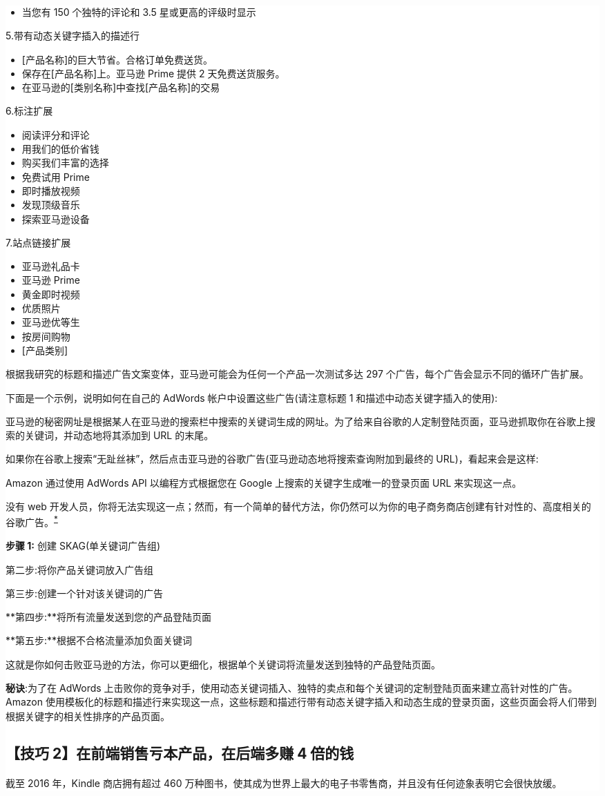 *   当您有 150 个独特的评论和 3.5 星或更高的评级时显示

5.带有动态关键字插入的描述行

*   [产品名称]的巨大节省。合格订单免费送货。
*   保存在[产品名称]上。亚马逊 Prime 提供 2 天免费送货服务。
*   在亚马逊的[类别名称]中查找[产品名称]的交易

6.标注扩展

*   阅读评分和评论
*   用我们的低价省钱
*   购买我们丰富的选择
*   免费试用 Prime
*   即时播放视频
*   发现顶级音乐
*   探索亚马逊设备

7.站点链接扩展

*   亚马逊礼品卡
*   亚马逊 Prime
*   黄金即时视频
*   优质照片
*   亚马逊优等生
*   按房间购物
*   [产品类别]

根据我研究的标题和描述广告文案变体，亚马逊可能会为任何一个产品一次测试多达 297 个广告，每个广告会显示不同的循环广告扩展。

下面是一个示例，说明如何在自己的 AdWords 帐户中设置这些广告(请注意标题 1 和描述中动态关键字插入的使用):

亚马逊的秘密网址是根据某人在亚马逊的搜索栏中搜索的关键词生成的网址。为了给来自谷歌的人定制登陆页面，亚马逊抓取你在谷歌上搜索的关键词，并动态地将其添加到 URL 的末尾。

如果你在谷歌上搜索“无趾丝袜”，然后点击亚马逊的谷歌广告(亚马逊动态地将搜索查询附加到最终的 URL)，看起来会是这样:

Amazon 通过使用 AdWords API 以编程方式根据您在 Google 上搜索的关键字生成唯一的登录页面 URL 来实现这一点。

没有 web 开发人员，你将无法实现这一点；然而，有一个简单的替代方法，你仍然可以为你的电子商务商店创建有针对性的、高度相关的谷歌广告。<sup>[*](https://rocketshipgrowth.com/how-we-outcompete-ebay-on-google-adwords-without-a-big-ad-budget-885e22d4e619)</sup>

**步骤 1:** 创建 SKAG(单关键词广告组)

第二步:将你产品关键词放入广告组

第三步:创建一个针对该关键词的广告

**第四步:**将所有流量发送到您的产品登陆页面

**第五步:**根据不合格流量添加负面关键词

这就是你如何击败亚马逊的方法，你可以更细化，根据单个关键词将流量发送到独特的产品登陆页面。

**秘诀**:为了在 AdWords 上击败你的竞争对手，使用动态关键词插入、独特的卖点和每个关键词的定制登陆页面来建立高针对性的广告。Amazon 使用模板化的标题和描述行来实现这一点，这些标题和描述行带有动态关键字插入和动态生成的登录页面，这些页面会将人们带到根据关键字的相关性排序的产品页面。

## **【技巧 2】在前端销售亏本产品，在后端多赚 4 倍的钱**

截至 2016 年，Kindle 商店拥有超过 460 万种图书，使其成为世界上最大的电子书零售商，并且没有任何迹象表明它会很快放缓。
